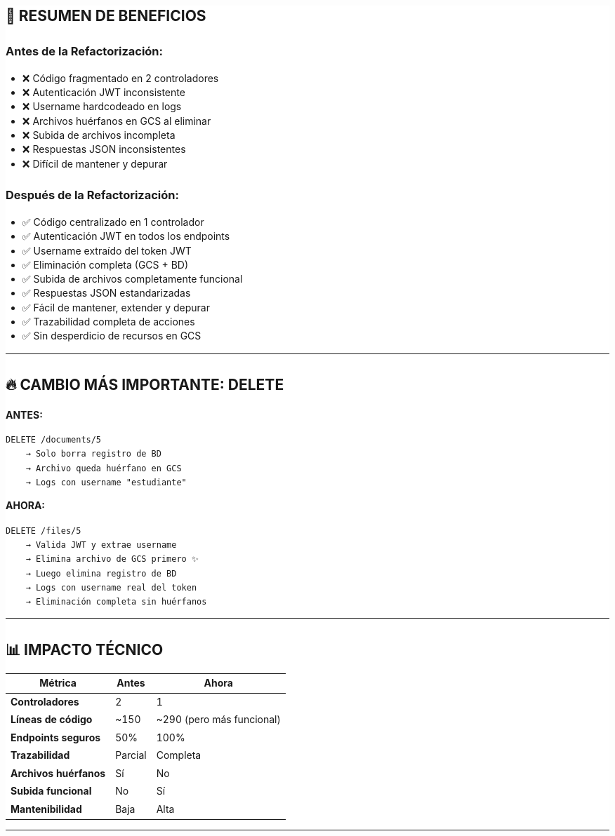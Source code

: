 
## 🎉 RESUMEN DE BENEFICIOS

### **Antes de la Refactorización:**
- ❌ Código fragmentado en 2 controladores
- ❌ Autenticación JWT inconsistente
- ❌ Username hardcodeado en logs
- ❌ Archivos huérfanos en GCS al eliminar
- ❌ Subida de archivos incompleta
- ❌ Respuestas JSON inconsistentes
- ❌ Difícil de mantener y depurar

### **Después de la Refactorización:**
- ✅ Código centralizado en 1 controlador
- ✅ Autenticación JWT en todos los endpoints
- ✅ Username extraído del token JWT
- ✅ Eliminación completa (GCS + BD)
- ✅ Subida de archivos completamente funcional
- ✅ Respuestas JSON estandarizadas
- ✅ Fácil de mantener, extender y depurar
- ✅ Trazabilidad completa de acciones
- ✅ Sin desperdicio de recursos en GCS

---

## 🔥 CAMBIO MÁS IMPORTANTE: DELETE

**ANTES:**
```
DELETE /documents/5
    → Solo borra registro de BD
    → Archivo queda huérfano en GCS
    → Logs con username "estudiante"
```

**AHORA:**
```
DELETE /files/5
    → Valida JWT y extrae username
    → Elimina archivo de GCS primero ✨
    → Luego elimina registro de BD
    → Logs con username real del token
    → Eliminación completa sin huérfanos
```

---

## 📊 IMPACTO TÉCNICO

| Métrica | Antes | Ahora |
|---------|-------|-------|
| **Controladores** | 2 | 1 |
| **Líneas de código** | ~150 | ~290 (pero más funcional) |
| **Endpoints seguros** | 50% | 100% |
| **Trazabilidad** | Parcial | Completa |
| **Archivos huérfanos** | Sí | No |
| **Subida funcional** | No | Sí |
| **Mantenibilidad** | Baja | Alta |

---